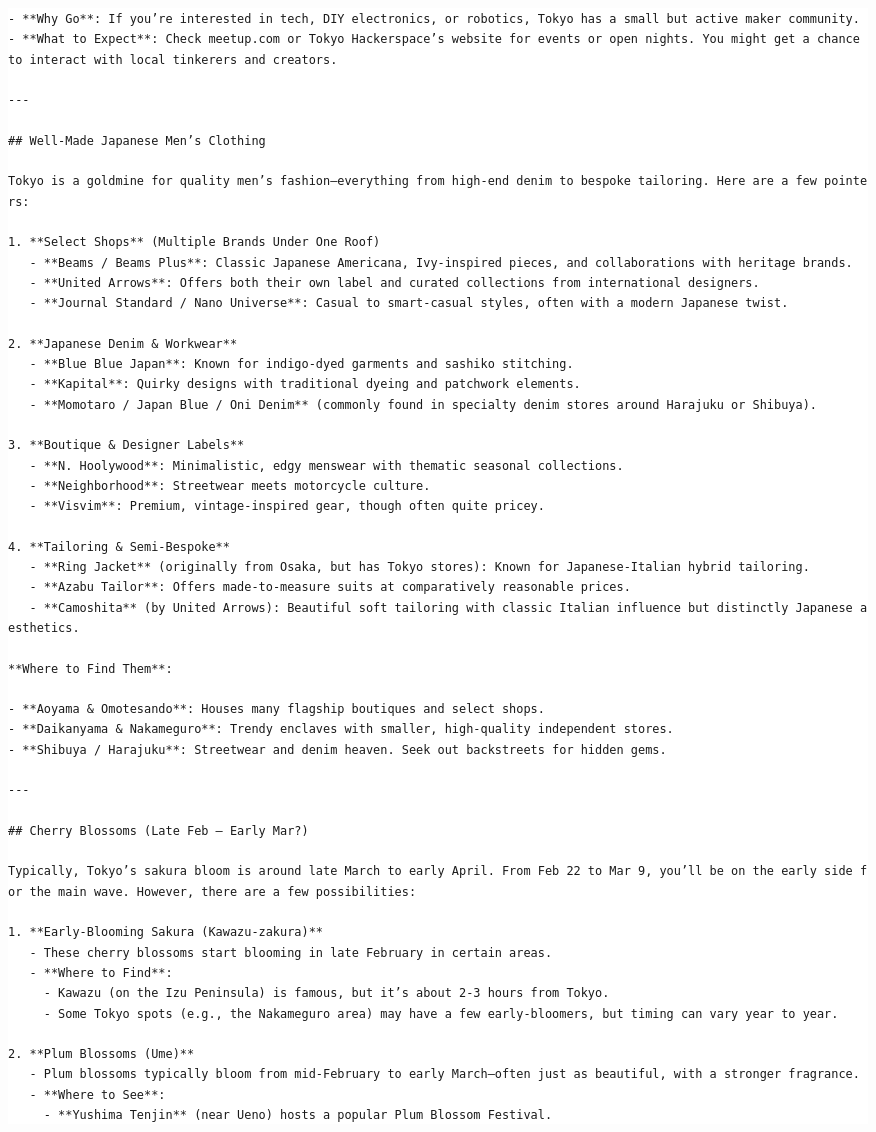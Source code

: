 ````
- **Why Go**: If you’re interested in tech, DIY electronics, or robotics, Tokyo has a small but active maker community.
- **What to Expect**: Check meetup.com or Tokyo Hackerspace’s website for events or open nights. You might get a chance to interact with local tinkerers and creators.

---

## Well-Made Japanese Men’s Clothing

Tokyo is a goldmine for quality men’s fashion—everything from high-end denim to bespoke tailoring. Here are a few pointers:

1. **Select Shops** (Multiple Brands Under One Roof)
   - **Beams / Beams Plus**: Classic Japanese Americana, Ivy-inspired pieces, and collaborations with heritage brands.
   - **United Arrows**: Offers both their own label and curated collections from international designers.
   - **Journal Standard / Nano Universe**: Casual to smart-casual styles, often with a modern Japanese twist.

2. **Japanese Denim & Workwear**
   - **Blue Blue Japan**: Known for indigo-dyed garments and sashiko stitching.
   - **Kapital**: Quirky designs with traditional dyeing and patchwork elements.
   - **Momotaro / Japan Blue / Oni Denim** (commonly found in specialty denim stores around Harajuku or Shibuya).

3. **Boutique & Designer Labels**
   - **N. Hoolywood**: Minimalistic, edgy menswear with thematic seasonal collections.
   - **Neighborhood**: Streetwear meets motorcycle culture.
   - **Visvim**: Premium, vintage-inspired gear, though often quite pricey.

4. **Tailoring & Semi-Bespoke**
   - **Ring Jacket** (originally from Osaka, but has Tokyo stores): Known for Japanese-Italian hybrid tailoring.
   - **Azabu Tailor**: Offers made-to-measure suits at comparatively reasonable prices.
   - **Camoshita** (by United Arrows): Beautiful soft tailoring with classic Italian influence but distinctly Japanese aesthetics.

**Where to Find Them**:

- **Aoyama & Omotesando**: Houses many flagship boutiques and select shops.
- **Daikanyama & Nakameguro**: Trendy enclaves with smaller, high-quality independent stores.
- **Shibuya / Harajuku**: Streetwear and denim heaven. Seek out backstreets for hidden gems.

---

## Cherry Blossoms (Late Feb – Early Mar?)

Typically, Tokyo’s sakura bloom is around late March to early April. From Feb 22 to Mar 9, you’ll be on the early side for the main wave. However, there are a few possibilities:

1. **Early-Blooming Sakura (Kawazu-zakura)**
   - These cherry blossoms start blooming in late February in certain areas.
   - **Where to Find**:
     - Kawazu (on the Izu Peninsula) is famous, but it’s about 2-3 hours from Tokyo.
     - Some Tokyo spots (e.g., the Nakameguro area) may have a few early-bloomers, but timing can vary year to year.

2. **Plum Blossoms (Ume)**
   - Plum blossoms typically bloom from mid-February to early March—often just as beautiful, with a stronger fragrance.
   - **Where to See**:
     - **Yushima Tenjin** (near Ueno) hosts a popular Plum Blossom Festival.
````